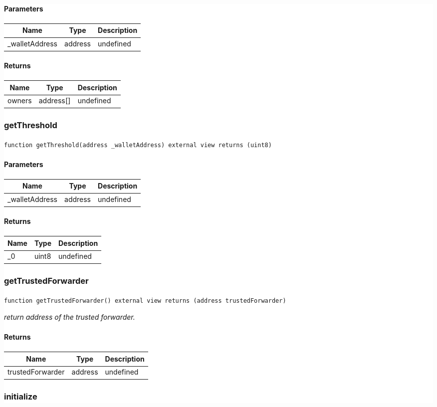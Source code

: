 



#### Parameters

| Name | Type | Description |
|---|---|---|
| _walletAddress | address | undefined |

#### Returns

| Name | Type | Description |
|---|---|---|
| owners | address[] | undefined |

### getThreshold

```solidity
function getThreshold(address _walletAddress) external view returns (uint8)
```





#### Parameters

| Name | Type | Description |
|---|---|---|
| _walletAddress | address | undefined |

#### Returns

| Name | Type | Description |
|---|---|---|
| _0 | uint8 | undefined |

### getTrustedForwarder

```solidity
function getTrustedForwarder() external view returns (address trustedForwarder)
```



*return address of the trusted forwarder.*


#### Returns

| Name | Type | Description |
|---|---|---|
| trustedForwarder | address | undefined |

### initialize
